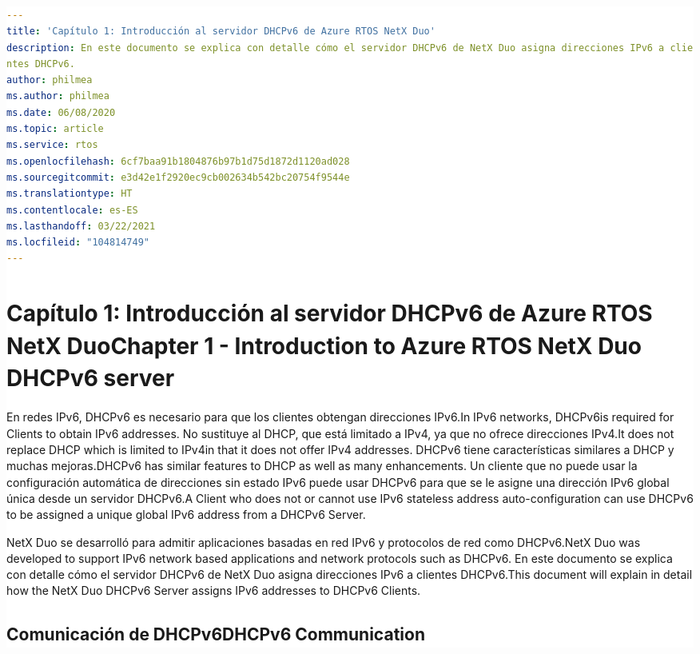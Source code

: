 ```yaml
---
title: 'Capítulo 1: Introducción al servidor DHCPv6 de Azure RTOS NetX Duo'
description: En este documento se explica con detalle cómo el servidor DHCPv6 de NetX Duo asigna direcciones IPv6 a clientes DHCPv6.
author: philmea
ms.author: philmea
ms.date: 06/08/2020
ms.topic: article
ms.service: rtos
ms.openlocfilehash: 6cf7baa91b1804876b97b1d75d1872d1120ad028
ms.sourcegitcommit: e3d42e1f2920ec9cb002634b542bc20754f9544e
ms.translationtype: HT
ms.contentlocale: es-ES
ms.lasthandoff: 03/22/2021
ms.locfileid: "104814749"
---
```

# <a name="chapter-1---introduction-to-azure-rtos-netx-duo-dhcpv6-server"></a><span data-ttu-id="2fc1a-103">Capítulo 1: Introducción al servidor DHCPv6 de Azure RTOS NetX Duo</span><span class="sxs-lookup"><span data-stu-id="2fc1a-103">Chapter 1 - Introduction to Azure RTOS NetX Duo DHCPv6 server</span></span>

<span data-ttu-id="2fc1a-104">En redes IPv6, DHCPv6 es necesario para que los clientes obtengan direcciones IPv6.</span><span class="sxs-lookup"><span data-stu-id="2fc1a-104">In IPv6 networks, DHCPv6is required for Clients to obtain IPv6 addresses.</span></span> <span data-ttu-id="2fc1a-105">No sustituye al DHCP, que está limitado a IPv4, ya que no ofrece direcciones IPv4.</span><span class="sxs-lookup"><span data-stu-id="2fc1a-105">It does not replace DHCP which is limited to IPv4in that it does not offer IPv4 addresses.</span></span> <span data-ttu-id="2fc1a-106">DHCPv6 tiene características similares a DHCP y muchas mejoras.</span><span class="sxs-lookup"><span data-stu-id="2fc1a-106">DHCPv6 has similar features to DHCP as well as many enhancements.</span></span> <span data-ttu-id="2fc1a-107">Un cliente que no puede usar la configuración automática de direcciones sin estado IPv6 puede usar DHCPv6 para que se le asigne una dirección IPv6 global única desde un servidor DHCPv6.</span><span class="sxs-lookup"><span data-stu-id="2fc1a-107">A Client who does not or cannot use IPv6 stateless address auto-configuration can use DHCPv6 to be assigned a unique global IPv6 address from a DHCPv6 Server.</span></span>

<span data-ttu-id="2fc1a-108">NetX Duo se desarrolló para admitir aplicaciones basadas en red IPv6 y protocolos de red como DHCPv6.</span><span class="sxs-lookup"><span data-stu-id="2fc1a-108">NetX Duo was developed to support IPv6 network based applications and network protocols such as DHCPv6.</span></span> <span data-ttu-id="2fc1a-109">En este documento se explica con detalle cómo el servidor DHCPv6 de NetX Duo asigna direcciones IPv6 a clientes DHCPv6.</span><span class="sxs-lookup"><span data-stu-id="2fc1a-109">This document will explain in detail how the NetX Duo DHCPv6 Server assigns IPv6 addresses to DHCPv6 Clients.</span></span>

## <a name="dhcpv6-communication"></a><span data-ttu-id="2fc1a-110">Comunicación de DHCPv6</span><span class="sxs-lookup"><span data-stu-id="2fc1a-110">DHCPv6 Communication</span></span>
